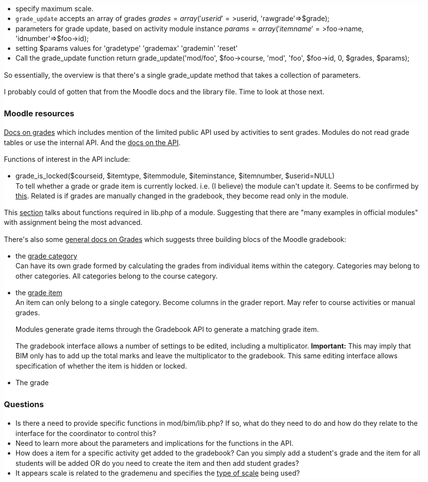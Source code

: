 - specify maximum scale.
- `grade_update` accepts an array of grades $grades = array('userid'=>$userid, 'rawgrade'=>$grade);
- parameters for grade update, based on activity module instance $params = array('itemname'=>$foo->name, 'idnumber'=>$foo->id);
- setting $params values for 'gradetype' 'grademax' 'grademin' 'reset'
- Call the grade\_update function return grade\_update('mod/foo', $foo->course, 'mod', 'foo', $foo->id, 0, $grades, $params);

So essentially, the overview is that there's a single grade\_update method that takes a collection of parameters.

I probably could of gotten that from the Moodle docs and the library file. Time to look at those next.

### Moodle resources

[Docs on grades](http://docs.moodle.org/en/Development:Grades) which includes mention of the limited public API used by activities to sent grades. Modules do not read grade tables or use the internal API. And the [docs on the API](http://docs.moodle.org/en/Development:Grades#API_for_communication_with_modules.2Fblocks).

Functions of interest in the API include:

- grade\_is\_locked($courseid, $itemtype, $itemmodule, $iteminstance, $itemnumber, $userid=NULL)  
    To tell whether a grade or grade item is currently locked. i.e. (I believe) the module can't update it. Seems to be confirmed by [this](http://docs.moodle.org/en/Development:Grades#Locked_grades). Related is if grades are manually changed in the gradebook, they become read only in the module.

This [section](http://docs.moodle.org/en/Development:Grades#Updating_module_code) talks about functions required in lib.php of a module. Suggesting that there are "many examples in official modules" with assignment being the most advanced.

There's also some [general docs on Grades](http://docs.moodle.org/en/Grades) which suggests three building blocs of the Moodle gradebook:

- the [grade category](http://docs.moodle.org/en/Grade_categories)  
    Can have its own grade formed by calculating the grades from individual items within the category. Categories may belong to other categories. All categories belong to the course category.
- the [grade item](http://docs.moodle.org/en/Grade_items)  
    An item can only belong to a single category. Become columns in the grader report. May refer to course activities or manual grades.
    
    Modules generate grade items through the Gradebook API to generate a matching grade item.
    
    The gradebook interface allows a number of settings to be edited, including a multiplicator. **Important:** This may imply that BIM only has to add up the total marks and leave the multiplicator to the gradebook. This same editing interface allows specification of whether the item is hidden or locked.
    
- The grade

### Questions

- Is there a need to provide specific functions in mod/bim/lib.php? If so, what do they need to do and how do they relate to the interface for the coordinator to control this?
- Need to learn more about the parameters and implications for the functions in the API.
- How does a item for a specific activity get added to the gradebook? Can you simply add a student's grade and the item for all students will be added OR do you need to create the item and then add student grades?
- It appears scale is related to the grademenu and specifies the [type of scale](http://docs.moodle.org/en/Scales) being used?
